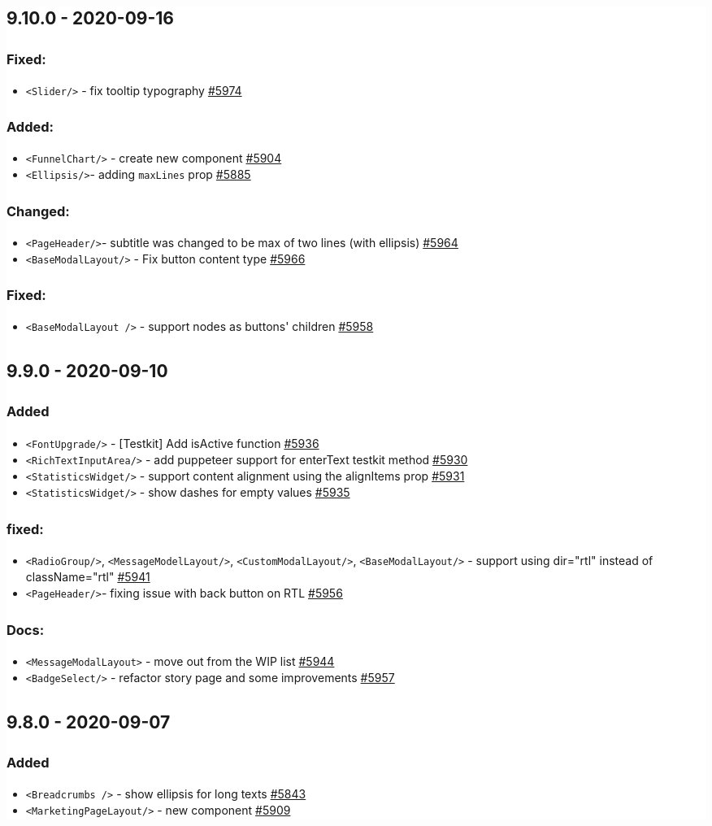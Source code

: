 ## 9.10.0 - 2020-09-16
### Fixed:
- `<Slider/>` - fix tooltip typography [#5974](https://github.com/wix/wix-style-react/pull/5974)

### Added:
- `<FunnelChart/>` - create new component [#5904](https://github.com/wix/wix-style-react/pull/5904)
- `<Ellipsis/>`- adding `maxLines` prop [#5885](https://github.com/wix/wix-style-react/pull/5885)

### Changed:
- `<PageHeader/>`- subtitle was changed to be max of two lines (with ellipsis) [#5964](https://github.com/wix/wix-style-react/pull/5964)
- `<BaseModalLayout/>` - Fix button content type [#5966](https://github.com/wix/wix-style-react/pull/5966)

### Fixed:
- `<BaseModalLayout />` - support nodes as buttons' children [#5958](https://github.com/wix/wix-style-react/pull/5958)

## 9.9.0 - 2020-09-10
### Added
- `<FontUpgrade/>` - [Testkit] Add isActive function [#5936](https://github.com/wix/wix-style-react/pull/5936)
- `<RichTextInputArea/>` - add puppeteer support for enterText testkit method [#5930](https://github.com/wix/wix-style-react/pull/5930)
- `<StatisticsWidget/>` - support content alignment using the alignItems prop [#5931](https://github.com/wix/wix-style-react/pull/5931)
- `<StatisticsWidget/>` - show dashes for empty values [#5935](https://github.com/wix/wix-style-react/pull/5935)

### fixed:
- `<RadioGroup/>`, `<MessageModelLayout/>`, `<CustomModalLayout/>`, `<BaseModalLayout/>` - support using dir="rtl" instead of className="rtl" [#5941](https://github.com/wix/wix-style-react/pull/5941)
- `<PageHeader/>`- fixing issue with back button on RTL [#5956](https://github.com/wix/wix-style-react/pull/5956)

### Docs:
- `<MessageModalLayout>` - move out from the WIP list [#5944](https://github.com/wix/wix-style-react/pull/5944)
- `<BadgeSelect/>` - refactor story page and some improvements [#5957](https://github.com/wix/wix-style-react/pull/5957)

## 9.8.0 - 2020-09-07
### Added
- `<Breadcrumbs />` - show ellipsis for long texts [#5843](https://github.com/wix/wix-style-react/pull/5843)
- `<MarketingPageLayout/>` - new component [#5909](https://github.com/wix/wix-style-react/pull/5909)
